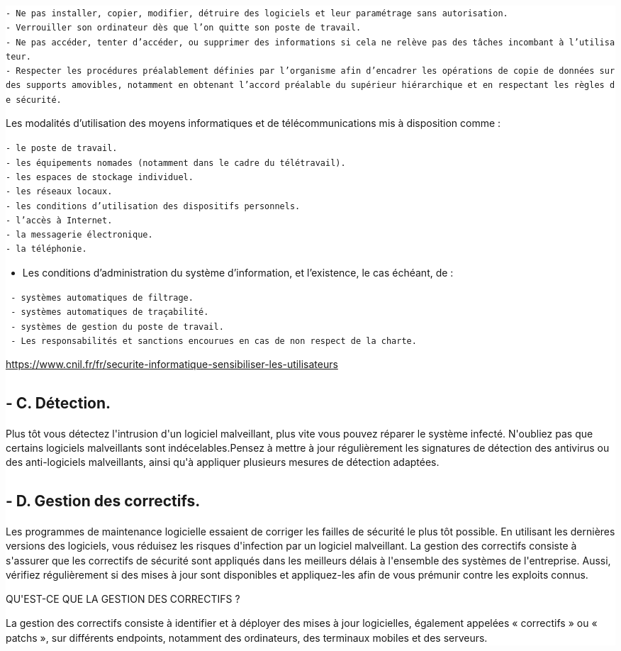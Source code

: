 ```
- Ne pas installer, copier, modifier, détruire des logiciels et leur paramétrage sans autorisation.
- Verrouiller son ordinateur dès que l’on quitte son poste de travail.
- Ne pas accéder, tenter d’accéder, ou supprimer des informations si cela ne relève pas des tâches incombant à l’utilisateur.
- Respecter les procédures préalablement définies par l’organisme afin d’encadrer les opérations de copie de données sur des supports amovibles, notamment en obtenant l’accord préalable du supérieur hiérarchique et en respectant les règles de sécurité.
```
Les modalités d’utilisation des moyens informatiques et de télécommunications mis à disposition comme :
```
- le poste de travail.
- les équipements nomades (notamment dans le cadre du télétravail).
- les espaces de stockage individuel.
- les réseaux locaux.
- les conditions d’utilisation des dispositifs personnels.
- l’accès à Internet.
- la messagerie électronique.
- la téléphonie.
```
- Les conditions d’administration du système d’information, et l’existence, le cas échéant, de :
```
 - systèmes automatiques de filtrage.
 - systèmes automatiques de traçabilité.
 - systèmes de gestion du poste de travail.
 - Les responsabilités et sanctions encourues en cas de non respect de la charte.
```
https://www.cnil.fr/fr/securite-informatique-sensibiliser-les-utilisateurs

<a name="balise_012"></a>
## - C. Détection.

Plus tôt vous détectez l'intrusion d'un logiciel malveillant, plus vite vous pouvez réparer le système infecté. N'oubliez pas que certains logiciels malveillants sont indécelables.Pensez à mettre à jour régulièrement les signatures de détection des antivirus ou des anti-logiciels malveillants, ainsi qu'à appliquer plusieurs mesures de détection adaptées.

<a name="balise_013"></a>
## - D. Gestion des correctifs.

Les programmes de maintenance logicielle essaient de corriger les failles de sécurité le plus tôt possible. En utilisant les dernières versions des logiciels, vous réduisez les risques d'infection par un logiciel malveillant. La gestion des correctifs consiste à s'assurer que les correctifs de sécurité sont appliqués dans les meilleurs délais à l'ensemble des systèmes de l'entreprise. Aussi, vérifiez régulièrement si des mises à jour sont disponibles et appliquez-les afin de vous prémunir contre les exploits connus.

QU'EST-CE QUE LA GESTION DES CORRECTIFS ?

La gestion des correctifs consiste à identifier et à déployer des mises à jour logicielles, également appelées « correctifs » ou « patchs », sur différents endpoints, notamment des ordinateurs, des terminaux mobiles et des serveurs.
